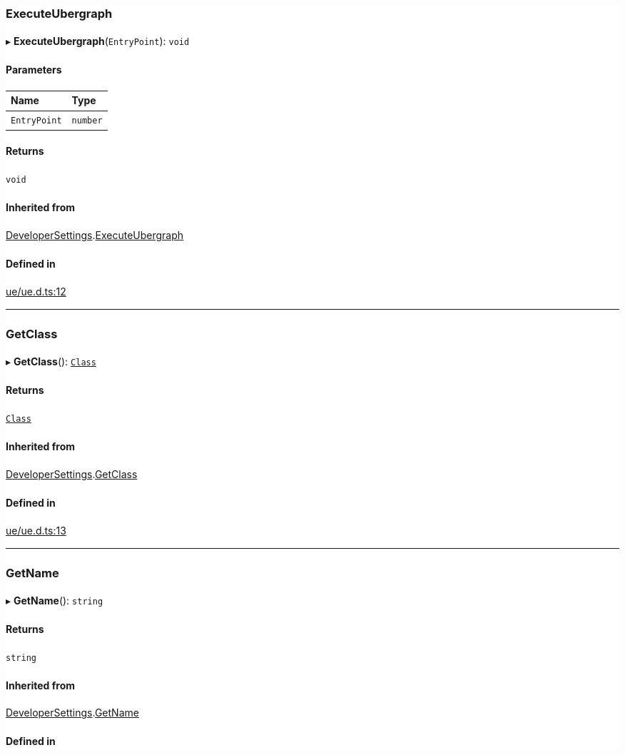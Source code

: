 ### ExecuteUbergraph

▸ **ExecuteUbergraph**(`EntryPoint`): `void`

#### Parameters

| Name | Type |
| :------ | :------ |
| `EntryPoint` | `number` |

#### Returns

`void`

#### Inherited from

[DeveloperSettings](ue_ue.DeveloperSettings.md).[ExecuteUbergraph](ue_ue.DeveloperSettings.md#executeubergraph)

#### Defined in

[ue/ue.d.ts:12](https://github.com/YugMetaverse/yug_typings/blob/b7d9b19/ue/ue.d.ts#L12)

___

### GetClass

▸ **GetClass**(): [`Class`](ue_ue.Class.md)

#### Returns

[`Class`](ue_ue.Class.md)

#### Inherited from

[DeveloperSettings](ue_ue.DeveloperSettings.md).[GetClass](ue_ue.DeveloperSettings.md#getclass)

#### Defined in

[ue/ue.d.ts:13](https://github.com/YugMetaverse/yug_typings/blob/b7d9b19/ue/ue.d.ts#L13)

___

### GetName

▸ **GetName**(): `string`

#### Returns

`string`

#### Inherited from

[DeveloperSettings](ue_ue.DeveloperSettings.md).[GetName](ue_ue.DeveloperSettings.md#getname)

#### Defined in
